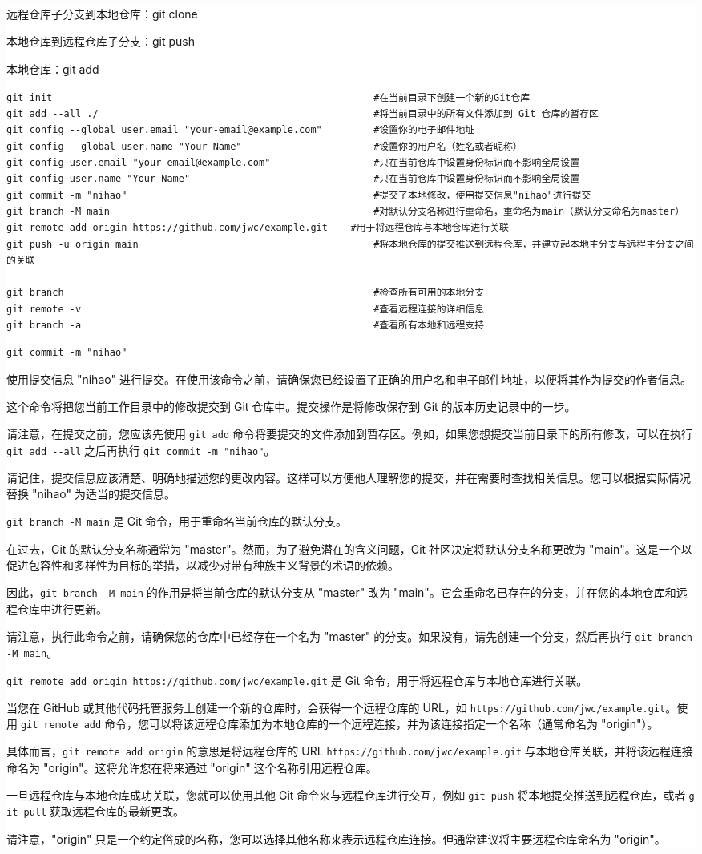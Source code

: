 远程仓库子分支到本地仓库：git clone

本地仓库到远程仓库子分支：git push

本地仓库：git add



```shell
git init														#在当前目录下创建一个新的Git仓库
git add --all ./												#将当前目录中的所有文件添加到 Git 仓库的暂存区
git config --global user.email "your-email@example.com"			#设置你的电子邮件地址
git config --global user.name "Your Name"						#设置你的用户名（姓名或者昵称）
git config user.email "your-email@example.com"					#只在当前仓库中设置身份标识而不影响全局设置
git config user.name "Your Name"								#只在当前仓库中设置身份标识而不影响全局设置
git commit -m "nihao"											#提交了本地修改，使用提交信息"nihao"进行提交
git branch -M main												#对默认分支名称进行重命名，重命名为main（默认分支命名为master）
git remote add origin https://github.com/jwc/example.git	#用于将远程仓库与本地仓库进行关联
git push -u origin main											#将本地仓库的提交推送到远程仓库，并建立起本地主分支与远程主分支之间的关联

git branch 														#检查所有可用的本地分支
git remote -v													#查看远程连接的详细信息
git branch -a													#查看所有本地和远程支持
```

`git commit -m "nihao"`

使用提交信息 "nihao" 进行提交。在使用该命令之前，请确保您已经设置了正确的用户名和电子邮件地址，以便将其作为提交的作者信息。

这个命令将把您当前工作目录中的修改提交到 Git 仓库中。提交操作是将修改保存到 Git 的版本历史记录中的一步。

请注意，在提交之前，您应该先使用 `git add` 命令将要提交的文件添加到暂存区。例如，如果您想提交当前目录下的所有修改，可以在执行 `git add --all` 之后再执行 `git commit -m "nihao"`。

请记住，提交信息应该清楚、明确地描述您的更改内容。这样可以方便他人理解您的提交，并在需要时查找相关信息。您可以根据实际情况替换 "nihao" 为适当的提交信息。



`git branch -M main` 是 Git 命令，用于重命名当前仓库的默认分支。

在过去，Git 的默认分支名称通常为 "master"。然而，为了避免潜在的含义问题，Git 社区决定将默认分支名称更改为 "main"。这是一个以促进包容性和多样性为目标的举措，以减少对带有种族主义背景的术语的依赖。

因此，`git branch -M main` 的作用是将当前仓库的默认分支从 "master" 改为 "main"。它会重命名已存在的分支，并在您的本地仓库和远程仓库中进行更新。

请注意，执行此命令之前，请确保您的仓库中已经存在一个名为 "master" 的分支。如果没有，请先创建一个分支，然后再执行 `git branch -M main`。



`git remote add origin https://github.com/jwc/example.git` 是 Git 命令，用于将远程仓库与本地仓库进行关联。

当您在 GitHub 或其他代码托管服务上创建一个新的仓库时，会获得一个远程仓库的 URL，如 `https://github.com/jwc/example.git`。使用 `git remote add` 命令，您可以将该远程仓库添加为本地仓库的一个远程连接，并为该连接指定一个名称（通常命名为 "origin"）。

具体而言，`git remote add origin` 的意思是将远程仓库的 URL `https://github.com/jwc/example.git` 与本地仓库关联，并将该远程连接命名为 "origin"。这将允许您在将来通过 "origin" 这个名称引用远程仓库。

一旦远程仓库与本地仓库成功关联，您就可以使用其他 Git 命令来与远程仓库进行交互，例如 `git push` 将本地提交推送到远程仓库，或者 `git pull` 获取远程仓库的最新更改。

请注意，"origin" 只是一个约定俗成的名称，您可以选择其他名称来表示远程仓库连接。但通常建议将主要远程仓库命名为 "origin"。
